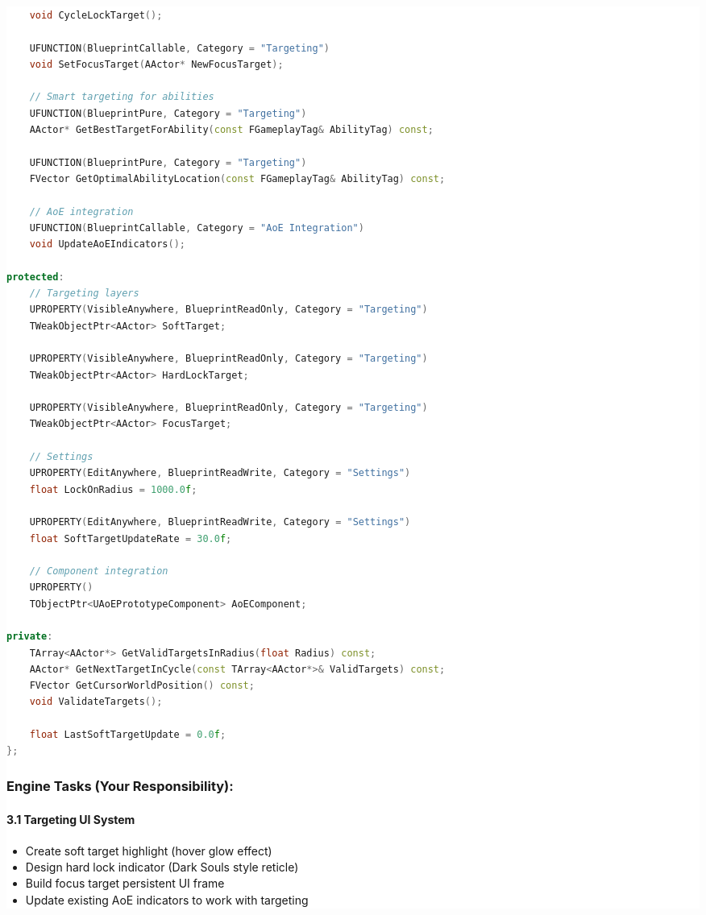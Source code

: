 ```cpp
    void CycleLockTarget();
    
    UFUNCTION(BlueprintCallable, Category = "Targeting")
    void SetFocusTarget(AActor* NewFocusTarget);

    // Smart targeting for abilities
    UFUNCTION(BlueprintPure, Category = "Targeting")
    AActor* GetBestTargetForAbility(const FGameplayTag& AbilityTag) const;
    
    UFUNCTION(BlueprintPure, Category = "Targeting")
    FVector GetOptimalAbilityLocation(const FGameplayTag& AbilityTag) const;

    // AoE integration
    UFUNCTION(BlueprintCallable, Category = "AoE Integration")
    void UpdateAoEIndicators();

protected:
    // Targeting layers
    UPROPERTY(VisibleAnywhere, BlueprintReadOnly, Category = "Targeting")
    TWeakObjectPtr<AActor> SoftTarget;
    
    UPROPERTY(VisibleAnywhere, BlueprintReadOnly, Category = "Targeting")
    TWeakObjectPtr<AActor> HardLockTarget;
    
    UPROPERTY(VisibleAnywhere, BlueprintReadOnly, Category = "Targeting")
    TWeakObjectPtr<AActor> FocusTarget;

    // Settings
    UPROPERTY(EditAnywhere, BlueprintReadWrite, Category = "Settings")
    float LockOnRadius = 1000.0f;
    
    UPROPERTY(EditAnywhere, BlueprintReadWrite, Category = "Settings")
    float SoftTargetUpdateRate = 30.0f;

    // Component integration
    UPROPERTY()
    TObjectPtr<UAoEPrototypeComponent> AoEComponent;

private:
    TArray<AActor*> GetValidTargetsInRadius(float Radius) const;
    AActor* GetNextTargetInCycle(const TArray<AActor*>& ValidTargets) const;
    FVector GetCursorWorldPosition() const;
    void ValidateTargets();
    
    float LastSoftTargetUpdate = 0.0f;
};
```

### **Engine Tasks (Your Responsibility):**

#### **3.1 Targeting UI System** 
- Create soft target highlight (hover glow effect)
- Design hard lock indicator (Dark Souls style reticle)
- Build focus target persistent UI frame
- Update existing AoE indicators to work with targeting
